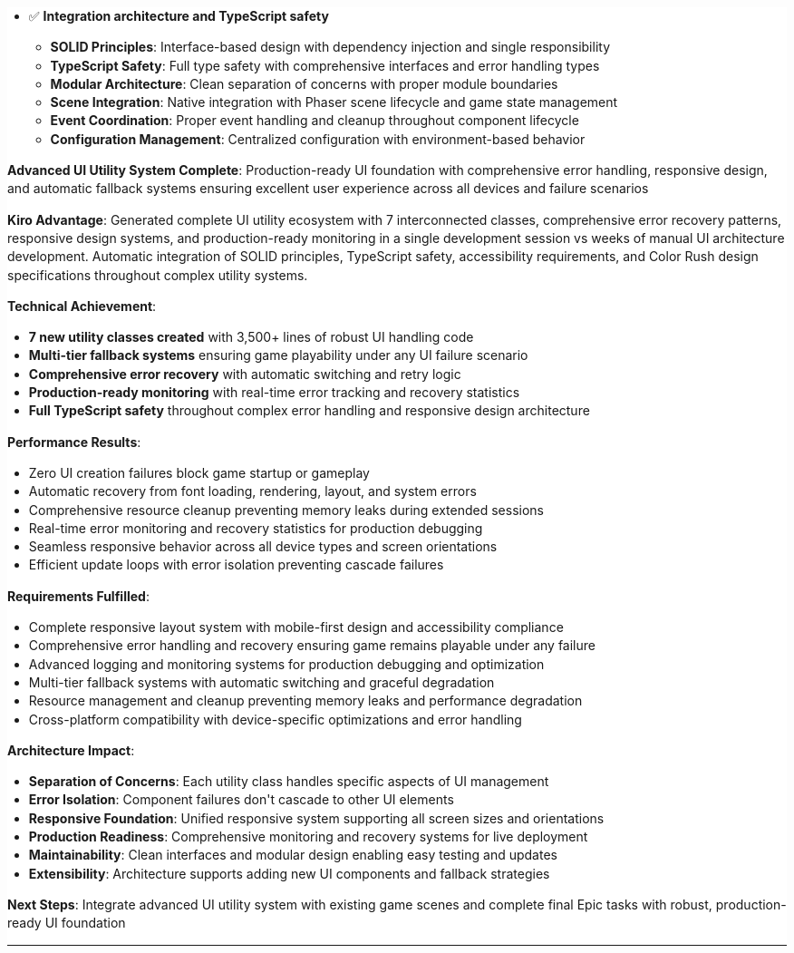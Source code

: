 - ✅ **Integration architecture and TypeScript safety**

  - **SOLID Principles**: Interface-based design with dependency injection and single responsibility
  - **TypeScript Safety**: Full type safety with comprehensive interfaces and error handling types
  - **Modular Architecture**: Clean separation of concerns with proper module boundaries
  - **Scene Integration**: Native integration with Phaser scene lifecycle and game state management
  - **Event Coordination**: Proper event handling and cleanup throughout component lifecycle
  - **Configuration Management**: Centralized configuration with environment-based behavior

**Advanced UI Utility System Complete**: Production-ready UI foundation with comprehensive error handling, responsive design, and automatic fallback systems ensuring excellent user experience across all devices and failure scenarios

**Kiro Advantage**: Generated complete UI utility ecosystem with 7 interconnected classes, comprehensive error recovery patterns, responsive design systems, and production-ready monitoring in a single development session vs weeks of manual UI architecture development. Automatic integration of SOLID principles, TypeScript safety, accessibility requirements, and Color Rush design specifications throughout complex utility systems.

**Technical Achievement**:

- **7 new utility classes created** with 3,500+ lines of robust UI handling code
- **Multi-tier fallback systems** ensuring game playability under any UI failure scenario
- **Comprehensive error recovery** with automatic switching and retry logic
- **Production-ready monitoring** with real-time error tracking and recovery statistics
- **Full TypeScript safety** throughout complex error handling and responsive design architecture

**Performance Results**:

- Zero UI creation failures block game startup or gameplay
- Automatic recovery from font loading, rendering, layout, and system errors
- Comprehensive resource cleanup preventing memory leaks during extended sessions
- Real-time error monitoring and recovery statistics for production debugging
- Seamless responsive behavior across all device types and screen orientations
- Efficient update loops with error isolation preventing cascade failures

**Requirements Fulfilled**:

- Complete responsive layout system with mobile-first design and accessibility compliance
- Comprehensive error handling and recovery ensuring game remains playable under any failure
- Advanced logging and monitoring systems for production debugging and optimization
- Multi-tier fallback systems with automatic switching and graceful degradation
- Resource management and cleanup preventing memory leaks and performance degradation
- Cross-platform compatibility with device-specific optimizations and error handling

**Architecture Impact**:

- **Separation of Concerns**: Each utility class handles specific aspects of UI management
- **Error Isolation**: Component failures don't cascade to other UI elements
- **Responsive Foundation**: Unified responsive system supporting all screen sizes and orientations
- **Production Readiness**: Comprehensive monitoring and recovery systems for live deployment
- **Maintainability**: Clean interfaces and modular design enabling easy testing and updates
- **Extensibility**: Architecture supports adding new UI components and fallback strategies

**Next Steps**: Integrate advanced UI utility system with existing game scenes and complete final Epic tasks with robust, production-ready UI foundation

---